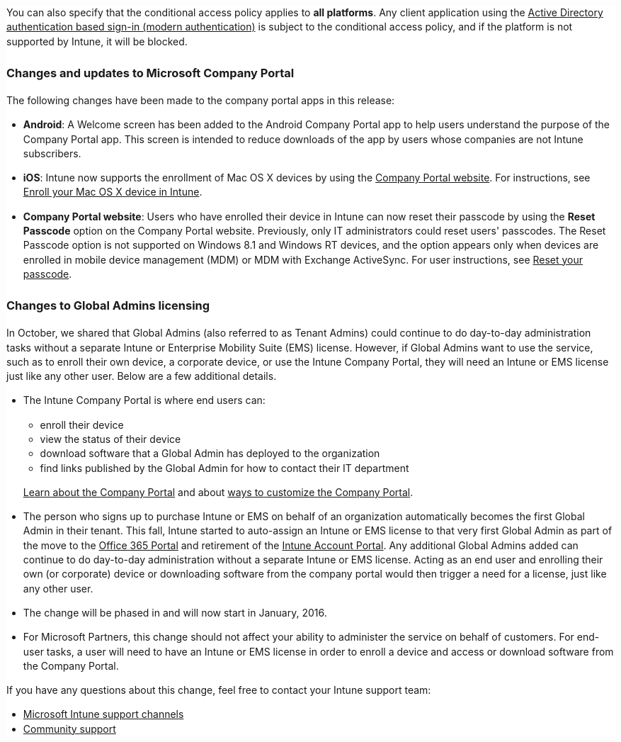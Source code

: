 You can also specify that the conditional access policy applies to **all platforms**.  Any client application using the [Active Directory authentication based sign-in (modern authentication)](https://blogs.office.com/2014/11/12/office-2013-updated-authentication-enabling-multi-factor-authentication-saml-identity-providers/) is subject to the conditional access policy, and if the platform is not supported by Intune, it will be blocked.

### Changes and updates to Microsoft Company Portal
The following changes have been made to the company portal apps in this release:

* **Android**: A Welcome screen has been added to the Android Company Portal app to help users understand the purpose of the Company Portal app. This screen is intended to reduce downloads of the app by users whose companies are not Intune subscribers.

* **iOS**: Intune now supports the enrollment of Mac OS X devices  by using  the [Company Portal website](https://portal.manage.microsoft.com). For instructions, see [Enroll your Mac OS X device in Intune](https://technet.microsoft.com/library/mt598622.aspx).

* **Company Portal website**: Users who have enrolled their device in Intune can now reset their passcode by using the **Reset Passcode** option on the Company Portal website. Previously, only IT administrators could reset users' passcodes. The  Reset Passcode option is not supported on Windows 8.1 and Windows RT devices, and the option appears only when devices are enrolled in mobile device management (MDM) or MDM with Exchange ActiveSync. For user instructions, see [Reset your passcode](https://technet.microsoft.com/library/mt590895.aspx).

### Changes to Global Admins licensing
In October, we shared that Global Admins (also referred to as Tenant Admins) could continue to do day-to-day administration tasks without a separate Intune or Enterprise Mobility Suite (EMS) license. However, if Global Admins want to use the service, such as to enroll their own device, a corporate device, or use the Intune Company Portal, they will need an Intune or EMS license just like any other user. Below are a few additional details.
* The Intune Company Portal is where end users can:
    * enroll their device
    * view the status of their device
    * download software that a Global Admin has deployed to the organization
    * find links published by the Global Admin for how to contact their IT department

	[Learn about the Company Portal](https://technet.microsoft.com/library/dn646966.aspx#BKMK_CompanyPortal)  and about [ways to customize the Company Portal](https://technet.microsoft.com/library/dn646983.aspx#BKMK_ConfigureCompanyPortal). 
* The person who signs up to purchase Intune or EMS on behalf of an organization automatically becomes the first Global Admin in their tenant. This fall, Intune started to auto-assign an Intune or EMS license to that very first Global Admin as part of the move to the [Office 365 Portal](http://portal.office.com/) and retirement of the [Intune Account Portal](http://account.manage.microsoft.com/). Any additional Global Admins added can continue to do day-to-day administration without a separate Intune or EMS license. Acting as an end user and enrolling their own (or corporate) device or downloading software from the company portal would then trigger a need for a license, just like any other user.
* The change will be phased in and will now start in January, 2016. 
* For Microsoft Partners, this change should not affect your ability to administer the service on behalf of customers. For end-user tasks, a user will need to have an Intune or EMS license in order to enroll a device and access or download software from the Company Portal.

If you have any questions about this change, feel free to contact your Intune support team: 
* [Microsoft Intune support channels](https://technet.microsoft.com/library/jj839713.aspx)
* [Community support](https://social.technet.microsoft.com/Forums/en-US/home?forum=microsoftintuneprod)
